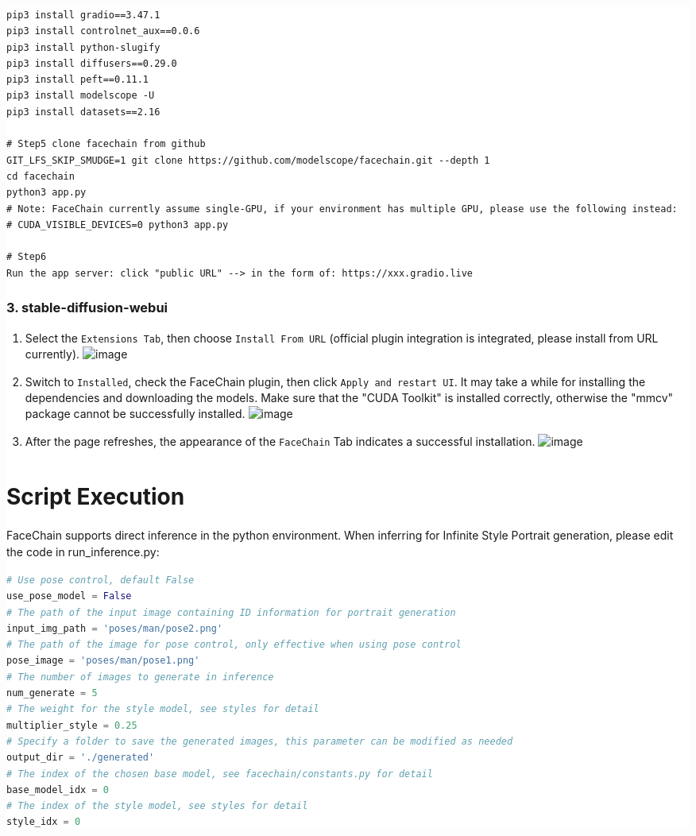 ```shell
pip3 install gradio==3.47.1
pip3 install controlnet_aux==0.0.6
pip3 install python-slugify
pip3 install diffusers==0.29.0
pip3 install peft==0.11.1
pip3 install modelscope -U
pip3 install datasets==2.16

# Step5 clone facechain from github
GIT_LFS_SKIP_SMUDGE=1 git clone https://github.com/modelscope/facechain.git --depth 1
cd facechain
python3 app.py
# Note: FaceChain currently assume single-GPU, if your environment has multiple GPU, please use the following instead:
# CUDA_VISIBLE_DEVICES=0 python3 app.py

# Step6
Run the app server: click "public URL" --> in the form of: https://xxx.gradio.live
```

### 3. stable-diffusion-webui

1. Select the `Extensions Tab`, then choose `Install From URL` (official plugin integration is integrated, please install from URL currently).
   ![image](resources/sdwebui_install.png)

2. Switch to `Installed`, check the FaceChain plugin, then click `Apply and restart UI`. It may take a while for installing the dependencies and downloading the models. Make sure that the "CUDA Toolkit" is installed correctly, otherwise the "mmcv" package cannot be successfully installed.
   ![image](resources/sdwebui_restart.png)

3. After the page refreshes, the appearance of the `FaceChain` Tab indicates a successful installation.
   ![image](resources/sdwebui_success.jpg)

# Script Execution

FaceChain supports direct inference in the python environment. When inferring for Infinite Style Portrait generation, please edit the code in run_inference.py:

```python
# Use pose control, default False
use_pose_model = False
# The path of the input image containing ID information for portrait generation
input_img_path = 'poses/man/pose2.png'
# The path of the image for pose control, only effective when using pose control
pose_image = 'poses/man/pose1.png'
# The number of images to generate in inference
num_generate = 5
# The weight for the style model, see styles for detail
multiplier_style = 0.25
# Specify a folder to save the generated images, this parameter can be modified as needed
output_dir = './generated'
# The index of the chosen base model, see facechain/constants.py for detail
base_model_idx = 0
# The index of the style model, see styles for detail
style_idx = 0
```
